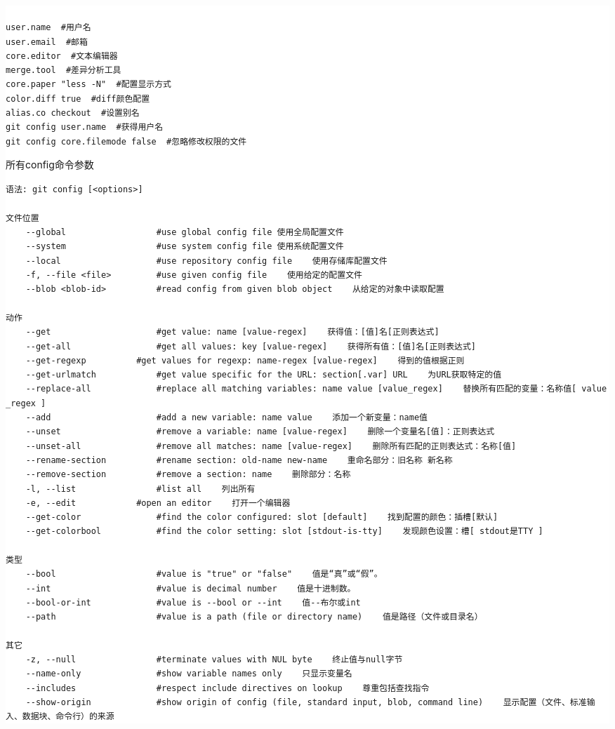```

user.name  #用户名
user.email  #邮箱
core.editor  #文本编辑器  
merge.tool  #差异分析工具  
core.paper "less -N"  #配置显示方式  
color.diff true  #diff颜色配置  
alias.co checkout  #设置别名
git config user.name  #获得用户名
git config core.filemode false  #忽略修改权限的文件  
```

所有config命令参数

```
语法: git config [<options>]        
        
文件位置        
    --global                  #use global config file 使用全局配置文件
    --system                  #use system config file 使用系统配置文件
    --local                   #use repository config file    使用存储库配置文件
    -f, --file <file>         #use given config file    使用给定的配置文件
    --blob <blob-id>          #read config from given blob object    从给定的对象中读取配置
        
动作        
    --get                     #get value: name [value-regex]    获得值：[值]名[正则表达式]
    --get-all                 #get all values: key [value-regex]    获得所有值：[值]名[正则表达式]
    --get-regexp          #get values for regexp: name-regex [value-regex]    得到的值根据正则
    --get-urlmatch            #get value specific for the URL: section[.var] URL    为URL获取特定的值
    --replace-all             #replace all matching variables: name value [value_regex]    替换所有匹配的变量：名称值[ value_regex ]
    --add                     #add a new variable: name value    添加一个新变量：name值
    --unset                   #remove a variable: name [value-regex]    删除一个变量名[值]：正则表达式
    --unset-all               #remove all matches: name [value-regex]    删除所有匹配的正则表达式：名称[值]
    --rename-section          #rename section: old-name new-name    重命名部分：旧名称 新名称
    --remove-section          #remove a section: name    删除部分：名称
    -l, --list                #list all    列出所有
    -e, --edit            #open an editor    打开一个编辑器
    --get-color               #find the color configured: slot [default]    找到配置的颜色：插槽[默认]
    --get-colorbool           #find the color setting: slot [stdout-is-tty]    发现颜色设置：槽[ stdout是TTY ]
        
类型        
    --bool                    #value is "true" or "false"    值是“真”或“假”。
    --int                     #value is decimal number    值是十进制数。
    --bool-or-int             #value is --bool or --int    值--布尔或int
    --path                    #value is a path (file or directory name)    值是路径（文件或目录名）
        
其它        
    -z, --null                #terminate values with NUL byte    终止值与null字节
    --name-only               #show variable names only    只显示变量名
    --includes                #respect include directives on lookup    尊重包括查找指令
    --show-origin             #show origin of config (file, standard input, blob, command line)    显示配置（文件、标准输入、数据块、命令行）的来源
```
